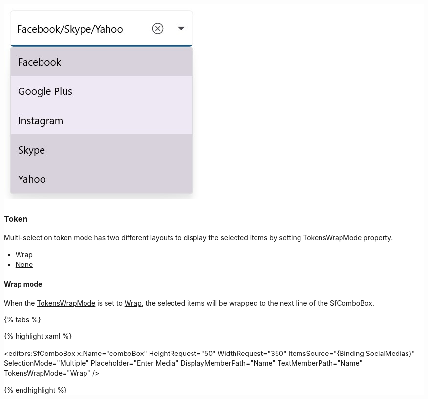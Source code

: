 ![.NET MAUI ComboBox with MultiSelectionDisplayMode as Delimiter.](Images/Selection/net-maui-combobox-delimiter.jpg)

### Token
Multi-selection token mode has two different layouts to display the selected items by setting [TokensWrapMode](https://help.syncfusion.com/cr/maui/Syncfusion.Maui.Inputs.SfComboBox.html#Syncfusion_Maui_Inputs_SfComboBox_TokensWrapMode) property.

* [Wrap](https://help.syncfusion.com/cr/maui/Syncfusion.Maui.Inputs.ComboBoxTokensWrapMode.html#Syncfusion_Maui_Inputs_ComboBoxTokensWrapMode_Wrap)
* [None](https://help.syncfusion.com/cr/maui/Syncfusion.Maui.Inputs.ComboBoxTokensWrapMode.html#Syncfusion_Maui_Inputs_ComboBoxTokensWrapMode_None)

#### Wrap mode

When the [TokensWrapMode](https://help.syncfusion.com/cr/maui/Syncfusion.Maui.Inputs.SfComboBox.html#Syncfusion_Maui_Inputs_SfComboBox_TokensWrapMode) is set to [Wrap](https://help.syncfusion.com/cr/maui/Syncfusion.Maui.Inputs.ComboBoxTokensWrapMode.html#Syncfusion_Maui_Inputs_ComboBoxTokensWrapMode_Wrap), the selected items will be wrapped to the next line of the SfComboBox.

{% tabs %}

{% highlight xaml %}

 <editors:SfComboBox x:Name="comboBox" 
             HeightRequest="50"
             WidthRequest="350"
             ItemsSource="{Binding SocialMedias}"
             SelectionMode="Multiple"
             Placeholder="Enter Media"
             DisplayMemberPath="Name"
             TextMemberPath="Name"
             TokensWrapMode="Wrap" />

{% endhighlight %}
